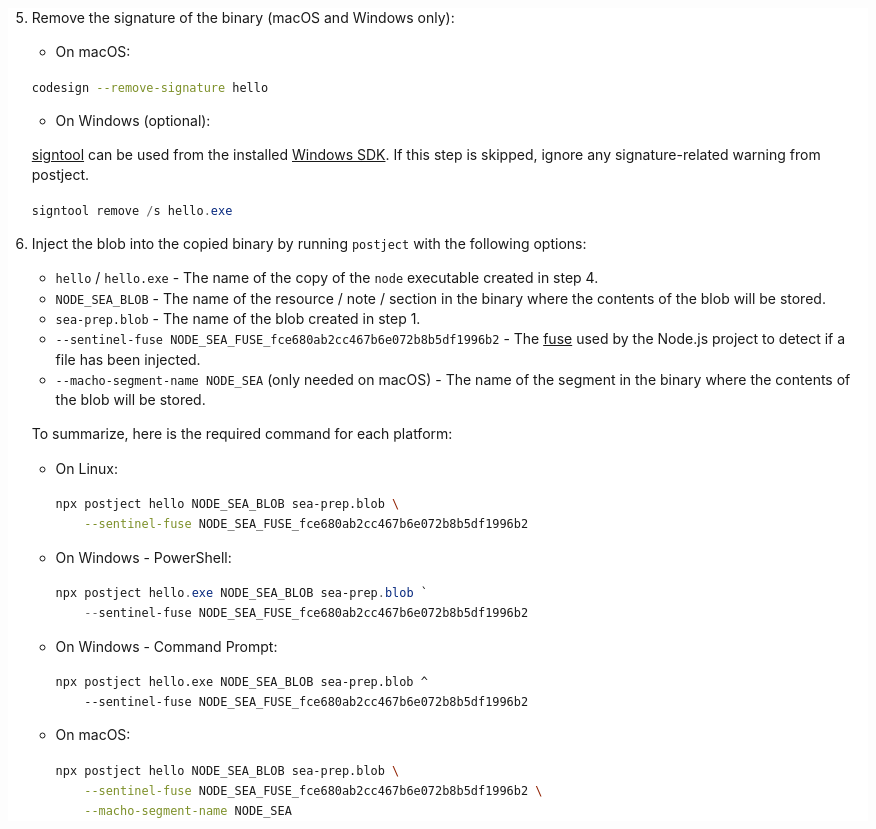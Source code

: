 5. Remove the signature of the binary (macOS and Windows only):

   * On macOS:

   ```bash
   codesign --remove-signature hello
   ```

   * On Windows (optional):

   [signtool][] can be used from the installed [Windows SDK][]. If this step is
   skipped, ignore any signature-related warning from postject.

   ```powershell
   signtool remove /s hello.exe
   ```

6. Inject the blob into the copied binary by running `postject` with
   the following options:

   * `hello` / `hello.exe` - The name of the copy of the `node` executable
     created in step 4.
   * `NODE_SEA_BLOB` - The name of the resource / note / section in the binary
     where the contents of the blob will be stored.
   * `sea-prep.blob` - The name of the blob created in step 1.
   * `--sentinel-fuse NODE_SEA_FUSE_fce680ab2cc467b6e072b8b5df1996b2` - The
     [fuse][] used by the Node.js project to detect if a file has been injected.
   * `--macho-segment-name NODE_SEA` (only needed on macOS) - The name of the
     segment in the binary where the contents of the blob will be
     stored.

   To summarize, here is the required command for each platform:

   * On Linux:
     ```bash
     npx postject hello NODE_SEA_BLOB sea-prep.blob \
         --sentinel-fuse NODE_SEA_FUSE_fce680ab2cc467b6e072b8b5df1996b2
     ```

   * On Windows - PowerShell:
     ```powershell
     npx postject hello.exe NODE_SEA_BLOB sea-prep.blob `
         --sentinel-fuse NODE_SEA_FUSE_fce680ab2cc467b6e072b8b5df1996b2
     ```

   * On Windows - Command Prompt:
     ```text
     npx postject hello.exe NODE_SEA_BLOB sea-prep.blob ^
         --sentinel-fuse NODE_SEA_FUSE_fce680ab2cc467b6e072b8b5df1996b2
     ```

   * On macOS:
     ```bash
     npx postject hello NODE_SEA_BLOB sea-prep.blob \
         --sentinel-fuse NODE_SEA_FUSE_fce680ab2cc467b6e072b8b5df1996b2 \
         --macho-segment-name NODE_SEA
     ```


[CommonJS]: modules.md#modules-commonjs-modules
[ELF]: https://en.wikipedia.org/wiki/Executable_and_Linkable_Format
[Generating single executable preparation blobs]: #generating-single-executable-preparation-blobs
[Mach-O]: https://en.wikipedia.org/wiki/Mach-O
[PE]: https://en.wikipedia.org/wiki/Portable_Executable
[Windows SDK]: https://developer.microsoft.com/en-us/windows/downloads/windows-sdk/
[`Blob`]: https://developer.mozilla.org/en-US/docs/Web/API/Blob
[`process.execPath`]: process.md#processexecpath
[`require()`]: modules.md#requireid
[`require.main`]: modules.md#accessing-the-main-module
[`sea.getAsset()`]: #seagetassetkey-encoding
[`sea.getAssetAsBlob()`]: #seagetassetasblobkey-options
[`sea.getRawAsset()`]: #seagetrawassetkey
[`v8.startupSnapshot.setDeserializeMainFunction()`]: v8.md#v8startupsnapshotsetdeserializemainfunctioncallback-data
[`v8.startupSnapshot` API]: v8.md#startup-snapshot-api
[documentation about startup snapshot support in Node.js]: cli.md#--build-snapshot
[fuse]: https://www.electronjs.org/docs/latest/tutorial/fuses
[postject]: https://github.com/nodejs/postject
[signtool]: https://learn.microsoft.com/en-us/windows/win32/seccrypto/signtool
[single executable applications]: https://github.com/nodejs/single-executable
[supported by Node.js]: https://github.com/nodejs/node/blob/main/BUILDING.md#platform-list